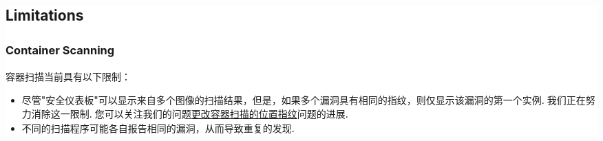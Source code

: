 ## Limitations[](#limitations "Permalink")

### Container Scanning[](#container-scanning-2 "Permalink")

容器扫描当前具有以下限制：

*   尽管"安全仪表板"可以显示来自多个图像的扫描结果，但是，如果多个漏洞具有相同的指纹，则仅显示该漏洞的第一个实例. 我们正在努力消除这一限制. 您可以关注我们的问题[更改容器扫描的位置指纹](https://gitlab.com/gitlab-org/gitlab/-/issues/215466)问题的进展.
*   不同的扫描程序可能各自报告相同的漏洞，从而导致重复的发现.